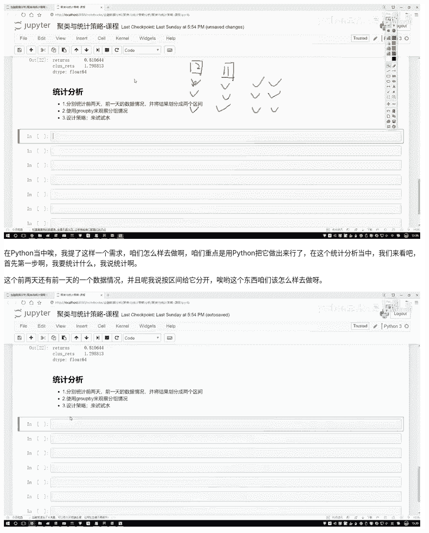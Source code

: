 ![](img/fab07557a7ce4de995c90678c99bf1de_2.png)

在Python当中唉，我提了这样一个需求，咱们怎么样去做啊，咱们重点是用Python把它做出来行了，在这个统计分析当中，我们来看吧，首先第一步啊，我要统计什么，我说统计啊。

这个前两天还有前一天的一个数据情况，并且呢我说按区间给它分开，唉哟这个东西咱们该怎么样去做呀。

![](img/fab07557a7ce4de995c90678c99bf1de_4.png)
